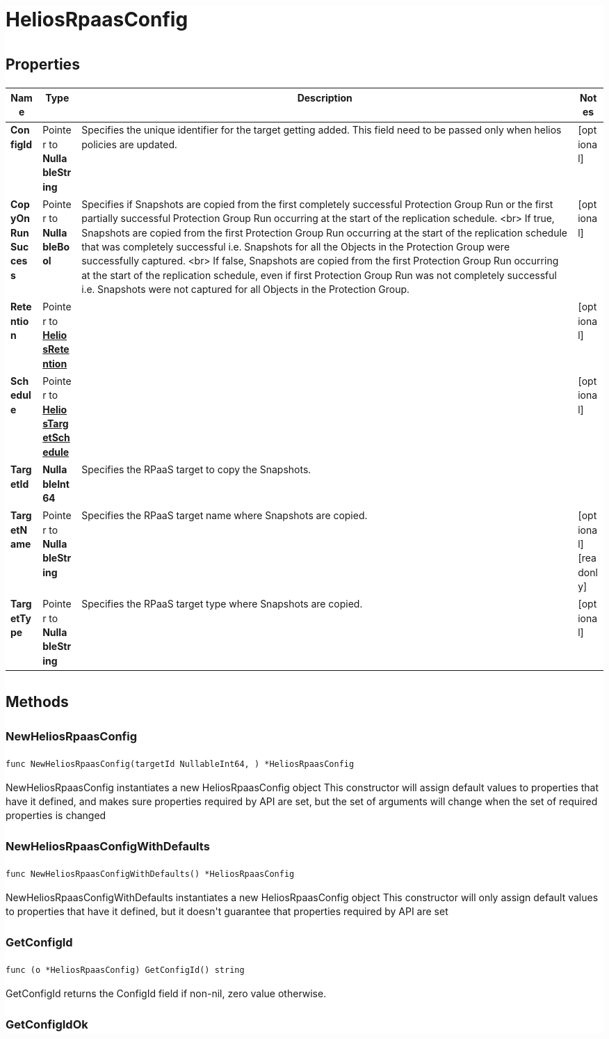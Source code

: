 # HeliosRpaasConfig

## Properties

Name | Type | Description | Notes
------------ | ------------- | ------------- | -------------
**ConfigId** | Pointer to **NullableString** | Specifies the unique identifier for the target getting added. This field need to be passed only when helios policies are updated. | [optional] 
**CopyOnRunSuccess** | Pointer to **NullableBool** | Specifies if Snapshots are copied from the first completely successful Protection Group Run or the first partially successful Protection Group Run occurring at the start of the replication schedule. &lt;br&gt; If true, Snapshots are copied from the first Protection Group Run occurring at the start of the replication schedule that was completely successful i.e. Snapshots for all the Objects in the Protection Group were successfully captured. &lt;br&gt; If false, Snapshots are copied from the first Protection Group Run occurring at the start of the replication schedule, even if first Protection Group Run was not completely successful i.e. Snapshots were not captured for all Objects in the Protection Group. | [optional] 
**Retention** | Pointer to [**HeliosRetention**](HeliosRetention.md) |  | [optional] 
**Schedule** | Pointer to [**HeliosTargetSchedule**](HeliosTargetSchedule.md) |  | [optional] 
**TargetId** | **NullableInt64** | Specifies the RPaaS target to copy the Snapshots. | 
**TargetName** | Pointer to **NullableString** | Specifies the RPaaS target name where Snapshots are copied. | [optional] [readonly] 
**TargetType** | Pointer to **NullableString** | Specifies the RPaaS target type where Snapshots are copied. | [optional] 

## Methods

### NewHeliosRpaasConfig

`func NewHeliosRpaasConfig(targetId NullableInt64, ) *HeliosRpaasConfig`

NewHeliosRpaasConfig instantiates a new HeliosRpaasConfig object
This constructor will assign default values to properties that have it defined,
and makes sure properties required by API are set, but the set of arguments
will change when the set of required properties is changed

### NewHeliosRpaasConfigWithDefaults

`func NewHeliosRpaasConfigWithDefaults() *HeliosRpaasConfig`

NewHeliosRpaasConfigWithDefaults instantiates a new HeliosRpaasConfig object
This constructor will only assign default values to properties that have it defined,
but it doesn't guarantee that properties required by API are set

### GetConfigId

`func (o *HeliosRpaasConfig) GetConfigId() string`

GetConfigId returns the ConfigId field if non-nil, zero value otherwise.

### GetConfigIdOk
